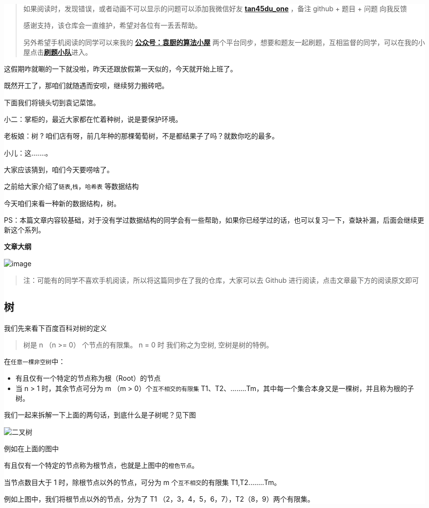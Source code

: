> 如果阅读时，发现错误，或者动画不可以显示的问题可以添加我微信好友  **[tan45du_one](https://raw.githubusercontent.com/tan45du/tan45du.github.io/master/个人微信.15egrcgqd94w.jpg)** ，备注  github  + 题目 + 问题  向我反馈
>
> 感谢支持，该仓库会一直维护，希望对各位有一丢丢帮助。
>
> 另外希望手机阅读的同学可以来我的 <u>[**公众号：袁厨的算法小屋**](https://raw.githubusercontent.com/tan45du/test/master/微信图片_20210320152235.2pthdebvh1c0.png)</u> 两个平台同步，想要和题友一起刷题，互相监督的同学，可以在我的小屋点击<u>[**刷题小队**](https://raw.githubusercontent.com/tan45du/test/master/微信图片_20210320152235.2pthdebvh1c0.png)</u>进入。 

这假期咋就唰的一下就没啦，昨天还跟放假第一天似的，今天就开始上班了。

既然开工了，那咱们就随遇而安呗，继续努力搬砖吧。

下面我们将镜头切到袁记菜馆。

小二：掌柜的，最近大家都在忙着种树，说是要保护环境。

老板娘：树 ? 咱们店有呀，前几年种的那棵葡萄树，不是都结果子了吗？就数你吃的最多。

小儿：这.......。

大家应该猜到，咱们今天要唠啥了。

之前给大家介绍了`链表`,`栈`，`哈希表` 等数据结构

今天咱们来看一种新的数据结构，树。

PS：本篇文章内容较基础，对于没有学过数据结构的同学会有一些帮助，如果你已经学过的话，也可以复习一下，查缺补漏，后面会继续更新这个系列。

**文章大纲**

![image](https://cdn.jsdelivr.net/gh/tan45du/test@master/image.1ein9cz4oips.png)



> 注：可能有的同学不喜欢手机阅读，所以将这篇同步在了我的仓库，大家可以去 Github 进行阅读，点击文章最下方的阅读原文即可

## 树

我们先来看下百度百科对树的定义

> 树是 n （n >= 0） 个节点的有限集。 n = 0 时 我们称之为空树, 空树是树的特例。
>

在`任意一棵非空树`中：

- 有且仅有一个特定的节点称为根（Root）的节点
- 当 n > 1 时，其余节点可分为 m （m > 0）个`互不相交的有限集` T1、T2、........Tm，其中每一个集合本身又是一棵树，并且称为根的子树。

我们一起来拆解一下上面的两句话，到底什么是子树呢？见下图

![二叉树](https://cdn.jsdelivr.net/gh/tan45du/photobed@master/二叉树.6w6xnvay3v40.png)

例如在上面的图中

有且仅有一个特定的节点称为根节点，也就是上图中的`橙色节点`。

当节点数目大于 1 时，除根节点以外的节点，可分为  m 个`互不相交`的有限集 T1,T2........Tm。

例如上图中，我们将根节点以外的节点，分为了 T1 （2，3，4，5，6，7），T2（8，9）两个有限集。
